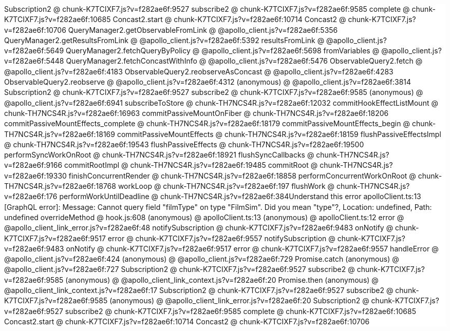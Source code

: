 Subscription2 @ chunk-K7TCIXF7.js?v=f282ae6f:9527
subscribe2 @ chunk-K7TCIXF7.js?v=f282ae6f:9585
complete @ chunk-K7TCIXF7.js?v=f282ae6f:10685
Concast2.start @ chunk-K7TCIXF7.js?v=f282ae6f:10714
Concast2 @ chunk-K7TCIXF7.js?v=f282ae6f:10706
QueryManager2.getObservableFromLink @ @apollo_client.js?v=f282ae6f:5356
QueryManager2.getResultsFromLink @ @apollo_client.js?v=f282ae6f:5392
resultsFromLink @ @apollo_client.js?v=f282ae6f:5649
QueryManager2.fetchQueryByPolicy @ @apollo_client.js?v=f282ae6f:5698
fromVariables @ @apollo_client.js?v=f282ae6f:5448
QueryManager2.fetchConcastWithInfo @ @apollo_client.js?v=f282ae6f:5476
ObservableQuery2.fetch @ @apollo_client.js?v=f282ae6f:4183
ObservableQuery2.reobserveAsConcast @ @apollo_client.js?v=f282ae6f:4283
ObservableQuery2.reobserve @ @apollo_client.js?v=f282ae6f:4312
(anonymous) @ @apollo_client.js?v=f282ae6f:3814
Subscription2 @ chunk-K7TCIXF7.js?v=f282ae6f:9527
subscribe2 @ chunk-K7TCIXF7.js?v=f282ae6f:9585
(anonymous) @ @apollo_client.js?v=f282ae6f:6941
subscribeToStore @ chunk-TH7NCS4R.js?v=f282ae6f:12032
commitHookEffectListMount @ chunk-TH7NCS4R.js?v=f282ae6f:16963
commitPassiveMountOnFiber @ chunk-TH7NCS4R.js?v=f282ae6f:18206
commitPassiveMountEffects_complete @ chunk-TH7NCS4R.js?v=f282ae6f:18179
commitPassiveMountEffects_begin @ chunk-TH7NCS4R.js?v=f282ae6f:18169
commitPassiveMountEffects @ chunk-TH7NCS4R.js?v=f282ae6f:18159
flushPassiveEffectsImpl @ chunk-TH7NCS4R.js?v=f282ae6f:19543
flushPassiveEffects @ chunk-TH7NCS4R.js?v=f282ae6f:19500
performSyncWorkOnRoot @ chunk-TH7NCS4R.js?v=f282ae6f:18921
flushSyncCallbacks @ chunk-TH7NCS4R.js?v=f282ae6f:9166
commitRootImpl @ chunk-TH7NCS4R.js?v=f282ae6f:19485
commitRoot @ chunk-TH7NCS4R.js?v=f282ae6f:19330
finishConcurrentRender @ chunk-TH7NCS4R.js?v=f282ae6f:18858
performConcurrentWorkOnRoot @ chunk-TH7NCS4R.js?v=f282ae6f:18768
workLoop @ chunk-TH7NCS4R.js?v=f282ae6f:197
flushWork @ chunk-TH7NCS4R.js?v=f282ae6f:176
performWorkUntilDeadline @ chunk-TH7NCS4R.js?v=f282ae6f:384Understand this error
apolloClient.ts:13 [GraphQL error]: Message: Cannot query field "filmType" on type "FilmSim". Did you mean "type"?, Location: undefined, Path: undefined
overrideMethod @ hook.js:608
(anonymous) @ apolloClient.ts:13
(anonymous) @ apolloClient.ts:12
error @ @apollo_client_link_error.js?v=f282ae6f:48
notifySubscription @ chunk-K7TCIXF7.js?v=f282ae6f:9483
onNotify @ chunk-K7TCIXF7.js?v=f282ae6f:9517
error @ chunk-K7TCIXF7.js?v=f282ae6f:9557
notifySubscription @ chunk-K7TCIXF7.js?v=f282ae6f:9483
onNotify @ chunk-K7TCIXF7.js?v=f282ae6f:9517
error @ chunk-K7TCIXF7.js?v=f282ae6f:9557
handleError @ @apollo_client.js?v=f282ae6f:424
(anonymous) @ @apollo_client.js?v=f282ae6f:729
Promise.catch
(anonymous) @ @apollo_client.js?v=f282ae6f:727
Subscription2 @ chunk-K7TCIXF7.js?v=f282ae6f:9527
subscribe2 @ chunk-K7TCIXF7.js?v=f282ae6f:9585
(anonymous) @ @apollo_client_link_context.js?v=f282ae6f:20
Promise.then
(anonymous) @ @apollo_client_link_context.js?v=f282ae6f:17
Subscription2 @ chunk-K7TCIXF7.js?v=f282ae6f:9527
subscribe2 @ chunk-K7TCIXF7.js?v=f282ae6f:9585
(anonymous) @ @apollo_client_link_error.js?v=f282ae6f:20
Subscription2 @ chunk-K7TCIXF7.js?v=f282ae6f:9527
subscribe2 @ chunk-K7TCIXF7.js?v=f282ae6f:9585
complete @ chunk-K7TCIXF7.js?v=f282ae6f:10685
Concast2.start @ chunk-K7TCIXF7.js?v=f282ae6f:10714
Concast2 @ chunk-K7TCIXF7.js?v=f282ae6f:10706